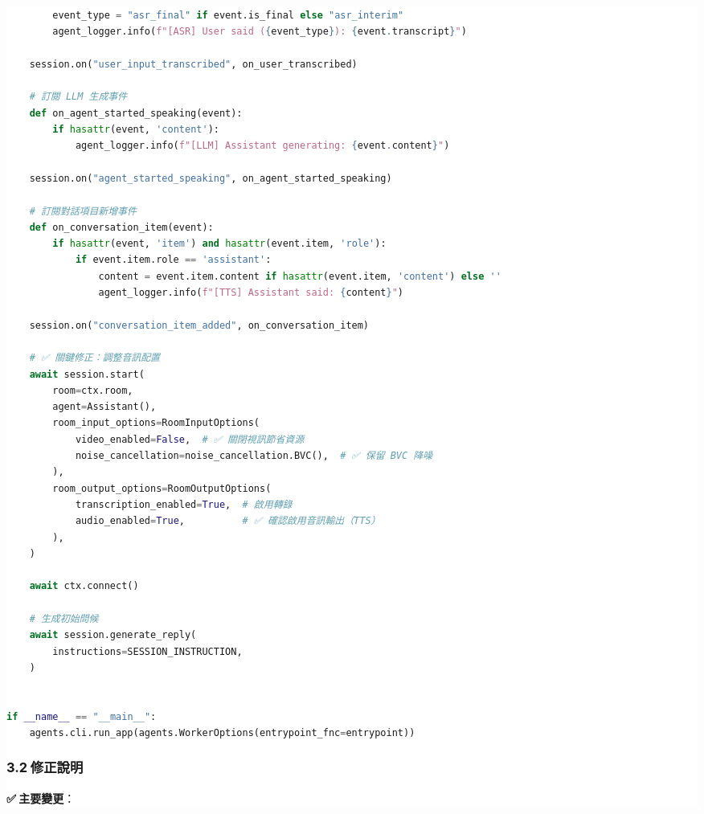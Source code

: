 ```python
        event_type = "asr_final" if event.is_final else "asr_interim"
        agent_logger.info(f"[ASR] User said ({event_type}): {event.transcript}")

    session.on("user_input_transcribed", on_user_transcribed)

    # 訂閱 LLM 生成事件
    def on_agent_started_speaking(event):
        if hasattr(event, 'content'):
            agent_logger.info(f"[LLM] Assistant generating: {event.content}")

    session.on("agent_started_speaking", on_agent_started_speaking)

    # 訂閱對話項目新增事件
    def on_conversation_item(event):
        if hasattr(event, 'item') and hasattr(event.item, 'role'):
            if event.item.role == 'assistant':
                content = event.item.content if hasattr(event.item, 'content') else ''
                agent_logger.info(f"[TTS] Assistant said: {content}")

    session.on("conversation_item_added", on_conversation_item)

    # ✅ 關鍵修正：調整音訊配置
    await session.start(
        room=ctx.room,
        agent=Assistant(),
        room_input_options=RoomInputOptions(
            video_enabled=False,  # ✅ 關閉視訊節省資源
            noise_cancellation=noise_cancellation.BVC(),  # ✅ 保留 BVC 降噪
        ),
        room_output_options=RoomOutputOptions(
            transcription_enabled=True,  # 啟用轉錄
            audio_enabled=True,          # ✅ 確認啟用音訊輸出（TTS）
        ),
    )

    await ctx.connect()

    # 生成初始問候
    await session.generate_reply(
        instructions=SESSION_INSTRUCTION,
    )


if __name__ == "__main__":
    agents.cli.run_app(agents.WorkerOptions(entrypoint_fnc=entrypoint))
```

### 3.2 修正說明

**✅ 主要變更**：
